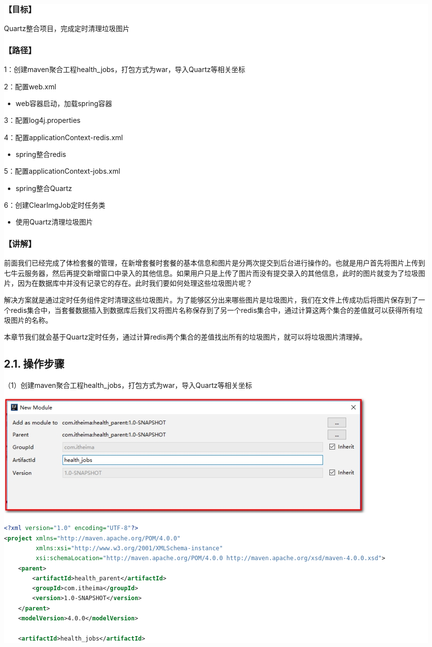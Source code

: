 ### 【目标】

Quartz整合项目，完成定时清理垃圾图片

### 【路径】

1：创建maven聚合工程health_jobs，打包方式为war，导入Quartz等相关坐标

2：配置web.xml

- web容器启动，加载spring容器

3：配置log4j.properties

4：配置applicationContext-redis.xml

- spring整合redis

5：配置applicationContext-jobs.xml

- spring整合Quartz

6：创建ClearImgJob定时任务类

- 使用Quartz清理垃圾图片

### 【讲解】

前面我们已经完成了体检套餐的管理，在新增套餐时套餐的基本信息和图片是分两次提交到后台进行操作的。也就是用户首先将图片上传到七牛云服务器，然后再提交新增窗口中录入的其他信息。如果用户只是上传了图片而没有提交录入的其他信息，此时的图片就变为了垃圾图片，因为在数据库中并没有记录它的存在。此时我们要如何处理这些垃圾图片呢？

解决方案就是通过定时任务组件定时清理这些垃圾图片。为了能够区分出来哪些图片是垃圾图片，我们在文件上传成功后将图片保存到了一个redis集合中，当套餐数据插入到数据库后我们又将图片名称保存到了另一个redis集合中，通过计算这两个集合的差值就可以获得所有垃圾图片的名称。

本章节我们就会基于Quartz定时任务，通过计算redis两个集合的差值找出所有的垃圾图片，就可以将垃圾图片清理掉。

## 2.1.  操作步骤

（1）创建maven聚合工程health_jobs，打包方式为war，导入Quartz等相关坐标

![img](./总img/传智健康项目讲义（第4章）img/030.png) 

```xml
<?xml version="1.0" encoding="UTF-8"?>
<project xmlns="http://maven.apache.org/POM/4.0.0"
         xmlns:xsi="http://www.w3.org/2001/XMLSchema-instance"
         xsi:schemaLocation="http://maven.apache.org/POM/4.0.0 http://maven.apache.org/xsd/maven-4.0.0.xsd">
    <parent>
        <artifactId>health_parent</artifactId>
        <groupId>com.itheima</groupId>
        <version>1.0-SNAPSHOT</version>
    </parent>
    <modelVersion>4.0.0</modelVersion>

    <artifactId>health_jobs</artifactId>

```